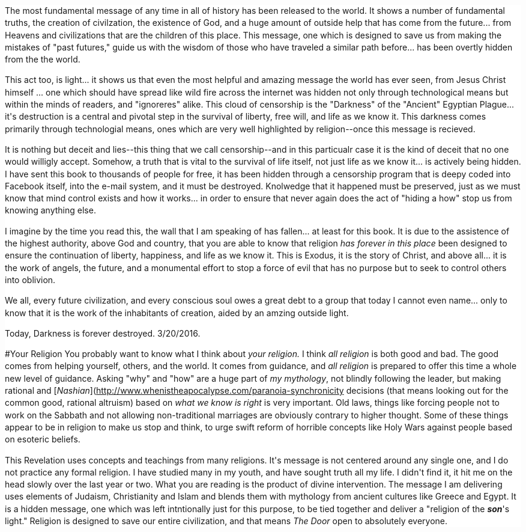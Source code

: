 The most fundamental message of any time in all of history has been released to the world.  It shows a number of fundamental truths, the creation of civilzation, the existence of God, and a huge amount of outside help that has come from the future... from Heavens and civilizations that are the children of this place.  This message, one which is designed to save us from making the mistakes of "past futures," guide us with the wisdom of those who have traveled a similar path before... has been overtly hidden from the the world.

This act too, is light... it shows us that even the most helpful and amazing message the world has ever seen, from Jesus Christ himself ... one which should have spread like wild fire across the internet was hidden not only through technological means but within the minds of readers, and "ignoreres" alike.  This cloud of censorship is the "Darkness" of the "Ancient" Egyptian Plague... it's destruction is a central and pivotal step in the survival of liberty, free will, and life as we know it.  This darkness comes primarily through technologial means, ones which are very well highlighted by religion--once this message is recieved.  

It is nothing but deceit and lies--this thing that we call censorship--and in this particualr case it is the kind of deceit that no one would willigly accept.  Somehow, a truth that is vital to the survival of life itself, not just life as we know it... is actively being hidden.   I have sent this book to thousands of people for free, it has been hidden through a censorship program that is deepy coded into Facebook itself, into the e-mail system, and it must be destroyed.  Knolwedge that it happened must be preserved, just as we must know that mind control exists and how it works... in order to ensure that never again does the act of "hiding a how" stop us from knowing anything else.

I imagine by the time you read this, the wall that I am speaking of has fallen... at least for this book.  It is due to the assistence of the highest authority, above God and country, that you are able to know that religion *has forever in this place* been designed to ensure the continuation of liberty, happiness, and life as we know it.   This is Exodus, it is the story of Christ, and above all... it is the work of angels, the future, and a monumental effort to stop a force of evil that has no purpose but to seek to control others into oblivion.

We all, every future civilization, and every conscious soul owes a great debt to a group that today I cannot even name... only to know that it is the work of the inhabitants of creation, aided by an amzing outside light.  

Today, Darkness is forever destroyed. 3/20/2016.

#Your Religion
You probably want to know what I think about *your religion.*  I think *all religion* is both good and bad.  The good comes from helping yourself, others, and the world.  It comes from guidance, and *all religion* is prepared to offer this time a whole new level of guidance.  Asking "why" and "how" are a huge part of *my mythology*, not blindly following the leader, but making rational and [*Nashian*](http://www.whenistheapocalypse.com/paranoia-synchronicity decisions (that means looking out for the common good, rational altruism) based on *what we know is right* is very important.  Old laws, things like forcing people not to work on the Sabbath and not allowing non-traditional marriages are obviously contrary to higher thought.  Some of these things appear to be in religion to make us stop and think, to urge swift reform of horrible concepts like Holy Wars against people based on esoteric beliefs.

This Revelation uses concepts and teachings from many religions.  It's message is not centered around any single one, and I do not practice any formal religion.  I have studied many in my youth, and have sought truth all my life.  I didn't find it, it hit me on the head slowly over the last year or two.  What you are reading is the product of divine intervention.  The message I am delivering uses elements of Judaism, Christianity and Islam and blends them with mythology from ancient cultures like Greece and Egypt.  It is a hidden message, one which was left intntionally just for this purpose, to be tied together and deliver a "religion of the ***son***'s light."  Religion is designed to save our entire civilization, and that means *The Door* open to absolutely everyone.  
